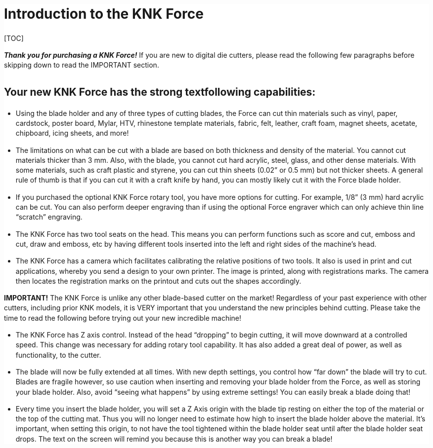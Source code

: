 Introduction to the KNK Force
=========================

[TOC]


***Thank you for purchasing a KNK Force!*** If you are new to digital die cutters, please read the following few paragraphs before skipping down to read the IMPORTANT section.

## Your new KNK Force has the **strong text**following capabilities:

* Using the blade holder and any of three types of cutting blades, the Force can cut thin materials such as vinyl, paper, cardstock, poster board, Mylar, HTV, rhinestone template materials, fabric, felt, leather, craft foam, magnet sheets, acetate, chipboard, icing sheets, and more!

* The limitations on what can be cut with a blade are based on both thickness and density of the material.  You cannot cut materials thicker than 3 mm.  Also, with the blade, you cannot cut hard acrylic, steel, glass, and other dense materials.  With some materials, such as craft plastic and styrene, you can cut thin sheets (0.02” or 0.5 mm) but not thicker sheets. A general rule of thumb is that if you can cut it with a craft knife by hand, you can mostly likely cut it with the Force blade holder.

* If you purchased the optional KNK Force rotary tool, you have more options for cutting.  For example, 1/8” (3 mm) hard acrylic can be cut. You can also perform deeper engraving than if using the optional Force engraver which can only achieve thin line “scratch” engraving.

* The KNK Force has two tool seats on the head. This means you can perform functions such as score and cut, emboss and cut, draw and emboss, etc by having different tools inserted into the left and right sides of the machine’s head.

* The KNK Force has a camera which facilitates calibrating the relative positions of two tools. It also is used in print and cut applications, whereby you send a design to your own printer. The image is printed, along with registrations marks. The camera then locates the registration marks on the printout and cuts out the shapes accordingly.

**IMPORTANT!**  The KNK Force is unlike any other blade-based cutter on the market! Regardless of your past experience with other cutters, including prior KNK models, it is VERY important that you understand the new principles behind cutting. Please take the time to read the following before trying out your new incredible machine!

* The KNK Force has Z axis control. Instead of the head “dropping” to begin cutting, it will move downward at a controlled speed. This change was necessary for adding rotary tool capability.  It has also added a great deal of power, as well as functionality, to the cutter.

* The blade will now be fully extended at all times. With new depth settings, you control how “far down” the blade will try to cut.  Blades are fragile however, so use caution when inserting and removing your blade holder from the Force, as well as storing your blade holder.  Also, avoid “seeing what happens” by using extreme settings!  You can easily break a blade doing that!

* Every time you insert the blade holder, you will set a Z Axis origin with the blade tip resting on either the top of the material or the top of the cutting mat. Thus you will no longer need to estimate how high to insert the blade holder above the material. It’s important, when setting this origin, to not have the tool tightened within the blade holder seat until after the blade holder seat drops. The text on the screen will remind you because this is another way you can break a blade!
